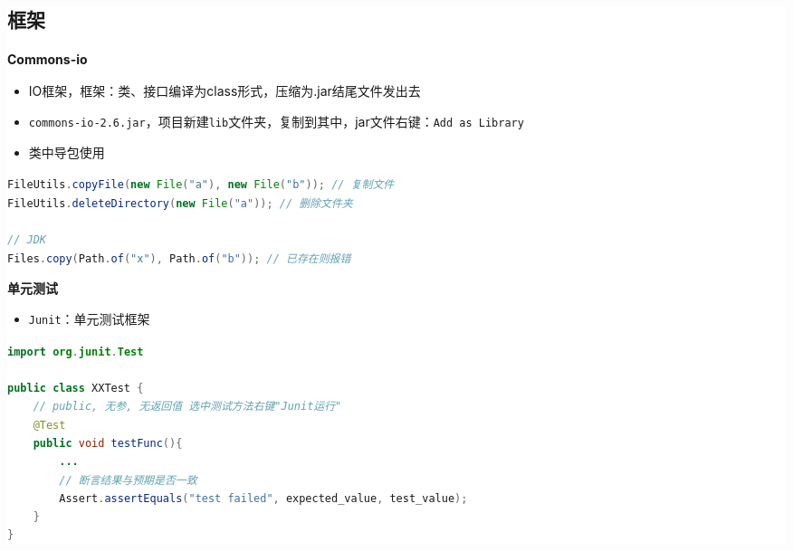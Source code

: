 
## 框架

**Commons-io**

- IO框架，框架：类、接口编译为class形式，压缩为.jar结尾文件发出去

- `commons-io-2.6.jar`，项目新建`lib`文件夹，复制到其中，jar文件右键：`Add as Library`

- 类中导包使用

```java
FileUtils.copyFile(new File("a"), new File("b")); // 复制文件
FileUtils.deleteDirectory(new File("a")); // 删除文件夹

// JDK
Files.copy(Path.of("x"), Path.of("b")); // 已存在则报错
```

**单元测试**

- `Junit`：单元测试框架

```java
import org.junit.Test

public class XXTest {
	// public, 无参, 无返回值 选中测试方法右键"Junit运行"
	@Test
	public void testFunc(){
		...
		// 断言结果与预期是否一致
		Assert.assertEquals("test failed", expected_value, test_value);
	}
}
```
